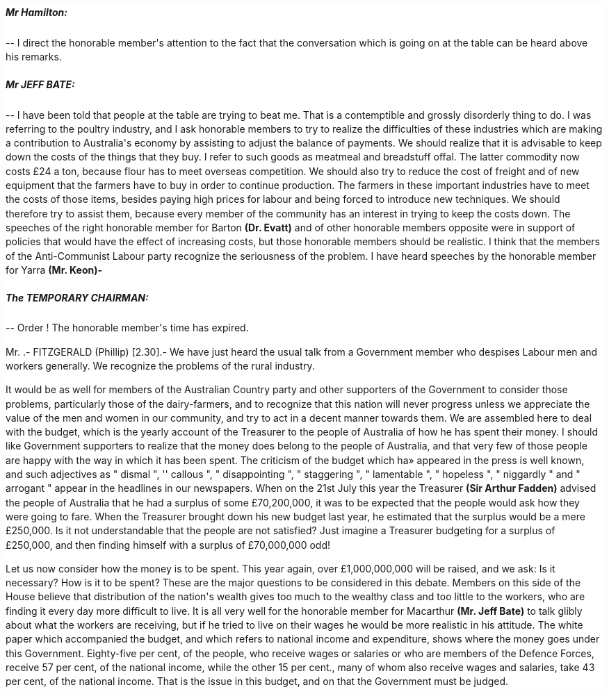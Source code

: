 ##### Mr Hamilton:

-- I direct the honorable member's attention to the fact that the conversation which is going on at the table can be heard above his remarks. 

##### Mr JEFF BATE:

-- I have been told that people at the table are trying to beat me. That is a contemptible and grossly disorderly thing to do. I was referring to the poultry industry, and I ask honorable members to try to realize the difficulties of these industries which are making a contribution to Australia's economy by assisting to adjust the balance of payments. We should realize that it is advisable to keep down the costs of the things that they buy. I refer to such goods as  meatmeal  and breadstuff offal. The latter commodity now costs £24 a ton, because flour has to meet overseas competition. We should also try to reduce the cost of freight and of new equipment that the farmers have to buy in order to continue production. The farmers in these important industries have to meet the costs of those items, besides paying high prices for labour and being forced to introduce new techniques. We should therefore try to assist them, because every member of the community has an interest in trying to keep the costs down. The speeches of the right honorable member for Barton  **(Dr. Evatt)**  and of other honorable members opposite were in support of policies that would have the effect of increasing costs, but those honorable members should be realistic. I think that the members of the Anti-Communist Labour party recognize the seriousness of the problem. I have heard speeches by the honorable member for Yarra  **(Mr. Keon)-** 

##### The TEMPORARY CHAIRMAN:

-- Order ! The honorable member's time has expired. 

Mr.
.- FITZGERALD (Phillip) [2.30].- We have just heard the usual talk from a Government member who despises Labour men and workers generally. We recognize the problems of the rural industry. 

It would be as well for members of the Australian Country party and other supporters of the Government to consider those problems, particularly those of the dairy-farmers, and to recognize that this nation will never progress unless we appreciate the value of the men and women in our community, and try to act in a decent manner towards them. We are assembled here to deal with the budget, which is the yearly account of the Treasurer to the people of Australia of how he has spent their money. I should like Government supporters to realize that the money does belong to the people of Australia, and that very few of those people are happy with the way in which it has been spent. The criticism of the budget which ha» appeared in the press is well known, and such adjectives as " dismal ", '' callous ", " disappointing ", " staggering ", " lamentable ", " hopeless ", " niggardly " and " arrogant " appear in the headlines in our newspapers. When on the 21st July this year the Treasurer  **(Sir Arthur Fadden)**  advised the people of Australia that he had a surplus of some £70,200,000, it was to be expected that the people would ask how they were going to fare. When the Treasurer brought down his new budget last year, he estimated that the surplus would be a mere £250,000. Is it not understandable that the people are not satisfied? Just imagine a Treasurer budgeting for a surplus of £250,000, and then finding himself with a surplus of £70,000,000 odd! 

Let us now consider how the money is to be spent. This year again, over £1,000,000,000 will be raised, and we ask: Is it necessary? How is it to be spent? These are the major questions to be considered in this debate. Members on this side of the House believe that distribution of the nation's wealth gives too much to the wealthy class and too little to the workers, who are finding it every day more difficult to live. It is all very well for the honorable member for Macarthur  **(Mr. Jeff Bate)**  to talk glibly about what the workers are receiving, but if he tried to live on their wages he would be more realistic in his attitude. The white paper which accompanied the budget, and which refers to national income and expenditure, shows where the money goes under this Government. Eighty-five per cent, of the people, who receive wages or salaries or who are members of the Defence Forces, receive 57 per cent, of the national income, while the other 15 per cent., many of whom also receive wages and salaries, take 43 per cent, of the national income. That is the issue in this budget, and on that the Government must be judged. 
